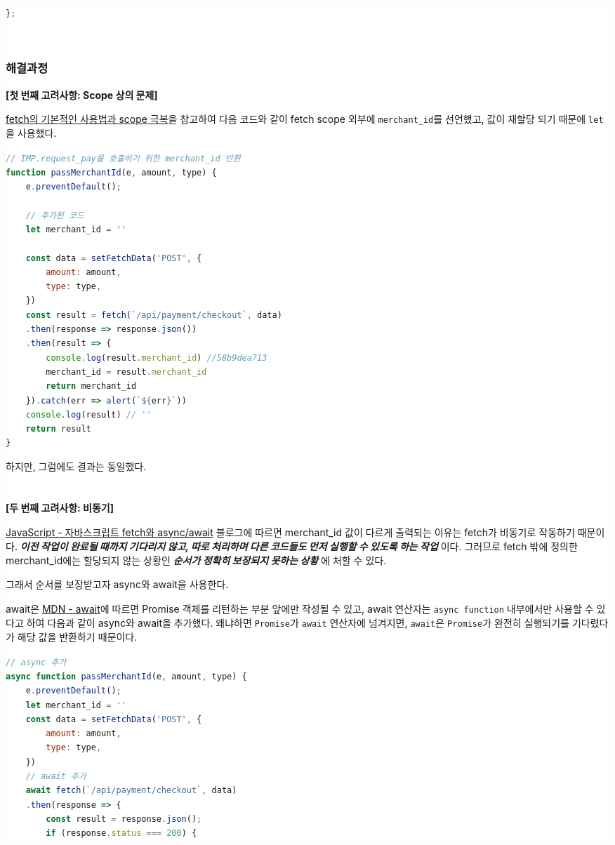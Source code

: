 ```js
};
```

&nbsp;

### 해결과정


**[첫 번째 고려사항: Scope 상의 문제]**

[fetch의 기본적인 사용법과 scope 극복](https://velog.io/@along/fetch%EC%9D%98-%EA%B8%B0%EB%B3%B8%EC%A0%81%EC%9D%B8-%EC%82%AC%EC%9A%A9%EB%B2%95%EA%B3%BC-scope-%EA%B7%B9%EB%B3%B5)을 참고하여 다음 코드와 같이 fetch scope 외부에 `merchant_id`를 선언했고, 값이 재할당 되기 때문에 `let`을 사용했다.

```js
// IMP.request_pay를 호출하기 위한 merchant_id 반환
function passMerchantId(e, amount, type) {
    e.preventDefault(); 
    
    // 추가된 코드
    let merchant_id = ''

    const data = setFetchData('POST', {
        amount: amount, 
        type: type, 
    })
    const result = fetch(`/api/payment/checkout`, data)
    .then(response => response.json())
    .then(result => {
        console.log(result.merchant_id) //58b9dea713
        merchant_id = result.merchant_id
        return merchant_id
    }).catch(err => alert(`${err}`))
    console.log(result) // ''
    return result
}
```

하지만, 그럼에도 결과는 동일했다. 

#

**[두 번째 고려사항: 비동기]**

[JavaScript - 자바스크립트 fetch와 async/await](https://chanhuiseok.github.io/posts/js-6/) 블로그에 따르면 merchant_id 값이 다르게 출력되는 이유는 fetch가 비동기로 작동하기 때문이다. **_이전 작업이 완료될 때까지 기다리지 않고, 따로 처리하며 다른 코드들도 먼저 실행할 수 있도록 하는 작업_** 이다. 그러므로 fetch 밖에 정의한 merchant_id에는 할당되지 않는 상황인 **_순서가 정확히 보장되지 못하는 상황_** 에 처할 수 있다.

그래서 순서를 보장받고자 async와 await을 사용한다. 

await은 [MDN - await](https://developer.mozilla.org/ko/docs/Web/JavaScript/Reference/Operators/await)에 따르면 Promise 객체를 리턴하는 부분 앞에만 작성될 수 있고, await 연산자는 `async function` 내부에서만 사용할 수 있다고 하여 다음과 같이 async와 await을 추가했다. 왜냐하면 `Promise`가 `await` 연산자에 넘겨지면, `await`은 `Promise`가 완전히 실행되기를 기다렸다가 해당 값을 반환하기 때문이다.

```js
// async 추가
async function passMerchantId(e, amount, type) {
    e.preventDefault(); 
    let merchant_id = ''
    const data = setFetchData('POST', {
        amount: amount, 
        type: type, 
    })
    // await 추가
    await fetch(`/api/payment/checkout`, data)
    .then(response => {
        const result = response.json();
        if (response.status === 200) {
```